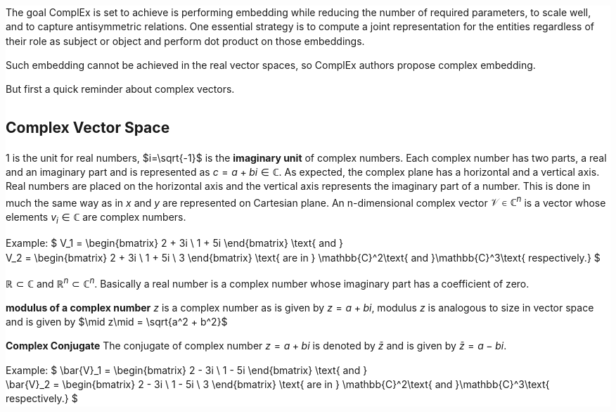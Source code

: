 The goal ComplEx is set to achieve is performing embedding while reducing the number of required parameters, to scale well, and to capture antisymmetric relations. One essential strategy is to compute a joint representation for the entities regardless of their role as subject or object and perform dot product on those embeddings. 

Such embedding cannot be achieved in the real vector spaces, so ComplEx authors propose complex embedding.


But first a quick reminder about complex vectors.
## Complex Vector Space
1 is the unit for real numbers, $i=\sqrt{-1}$ is the **imaginary unit** of complex numbers. Each complex number has two parts, a real and an imaginary part and is represented as $c = a + bi \in \mathbb{C}$. As expected, the complex plane has a horizontal and a vertical axis. Real numbers are placed on the horizontal axis and the vertical axis represents the imaginary part of a number. This is done in much the same way as in $x$ and $y$ are represented on Cartesian plane.
An n-dimensional complex vector $\mathcal{V}\in \mathbb{C}^n$ is a vector whose elements $v_i\in \mathbb{C}$ are complex numbers. 

Example: 
$
V_1 = \begin{bmatrix}
2 + 3i \\
1 + 5i
\end{bmatrix}
\text{ and }  
V_2 = \begin{bmatrix}
2 + 3i \\
1 + 5i \\
3
\end{bmatrix} 
\text{ are in } \mathbb{C}^2\text{ and }\mathbb{C}^3\text{ respectively.}
$

$\mathbb{R} \subset \mathbb{C}$ and $\mathbb{R}^n \subset \mathbb{C}^n$. Basically a real number is a complex number whose imaginary part has a coefficient of zero.

**modulus of a complex number**
$z$ is a complex number as is given by $z=a+bi$, modulus $z$ is analogous to size in vector space and is given by $\mid z\mid = \sqrt{a^2 + b^2}$

**Complex Conjugate**
The conjugate of complex number $z=a+bi$ is denoted by $\bar{z}$ and is given by $\bar{z}=a-bi$.

Example: 
$
\bar{V}_1 = \begin{bmatrix}
2 - 3i \\
1 - 5i
\end{bmatrix}
\text{ and }  
\bar{V}_2 = \begin{bmatrix}
2 - 3i \\
1 - 5i \\
3
\end{bmatrix} 
\text{ are in } \mathbb{C}^2\text{ and }\mathbb{C}^3\text{ respectively.}
$
